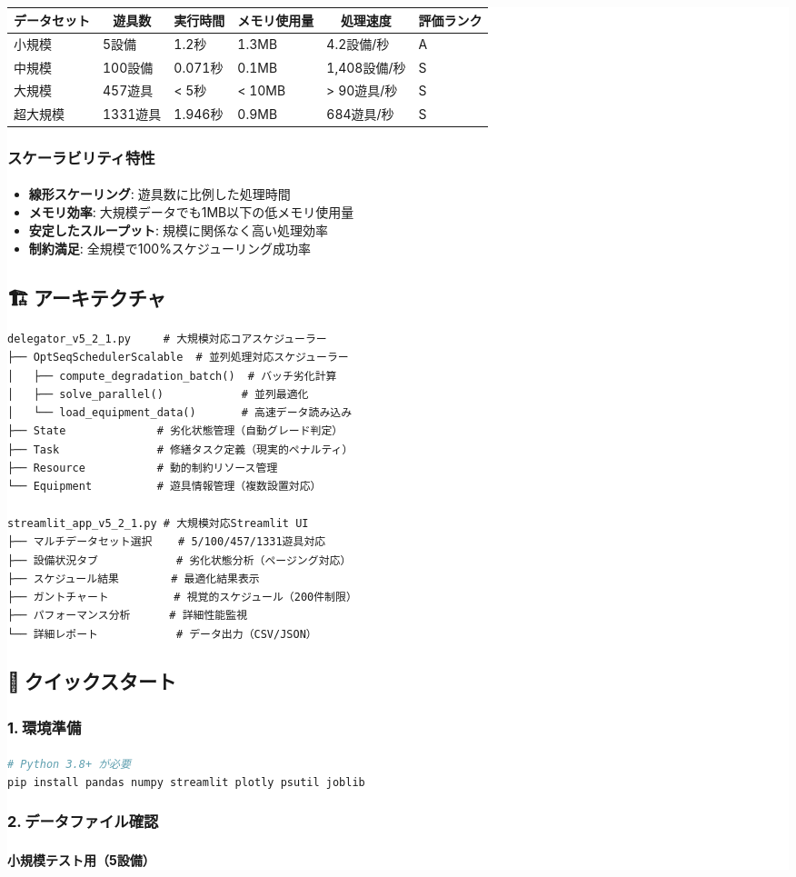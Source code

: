 | データセット | 遊具数   | 実行時間 | メモリ使用量 | 処理速度     | 評価ランク |
| ------------ | -------- | -------- | ------------ | ------------ | ---------- |
| 小規模       | 5設備    | 1.2秒    | 1.3MB        | 4.2設備/秒   | A          |
| 中規模       | 100設備  | 0.071秒  | 0.1MB        | 1,408設備/秒 | S          |
| 大規模       | 457遊具  | < 5秒    | < 10MB       | > 90遊具/秒  | S          |
| 超大規模     | 1331遊具 | 1.946秒  | 0.9MB        | 684遊具/秒   | S          |

### スケーラビリティ特性

- **線形スケーリング**: 遊具数に比例した処理時間
- **メモリ効率**: 大規模データでも1MB以下の低メモリ使用量
- **安定したスループット**: 規模に関係なく高い処理効率
- **制約満足**: 全規模で100%スケジューリング成功率

## 🏗️ アーキテクチャ

```
delegator_v5_2_1.py     # 大規模対応コアスケジューラー
├── OptSeqSchedulerScalable  # 並列処理対応スケジューラー
│   ├── compute_degradation_batch()  # バッチ劣化計算
│   ├── solve_parallel()            # 並列最適化
│   └── load_equipment_data()       # 高速データ読み込み
├── State              # 劣化状態管理（自動グレード判定）
├── Task               # 修繕タスク定義（現実的ペナルティ）
├── Resource           # 動的制約リソース管理
└── Equipment          # 遊具情報管理（複数設置対応）

streamlit_app_v5_2_1.py # 大規模対応Streamlit UI
├── マルチデータセット選択    # 5/100/457/1331遊具対応
├── 設備状況タブ            # 劣化状態分析（ページング対応）
├── スケジュール結果        # 最適化結果表示
├── ガントチャート          # 視覚的スケジュール（200件制限）
├── パフォーマンス分析      # 詳細性能監視
└── 詳細レポート            # データ出力（CSV/JSON）
```

## 🚀 クイックスタート

### 1. 環境準備

```powershell
# Python 3.8+ が必要
pip install pandas numpy streamlit plotly psutil joblib
```

### 2. データファイル確認

#### 小規模テスト用（5設備）
